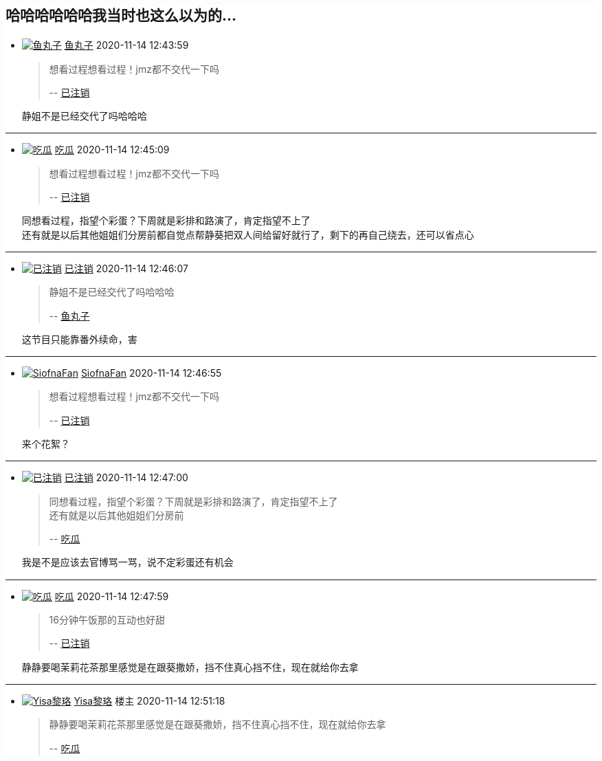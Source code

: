   哈哈哈哈哈哈我当时也这么以为的…  
---
* [![鱼丸子](https://img9.doubanio.com/icon/u43183830-5.jpg)](https://www.douban.com/people/43183830/)    [鱼丸子](https://www.douban.com/people/43183830/)    2020-11-14 12:43:59  
  >想看过程想看过程！jmz都不交代一下吗  
  >
  >-- [已注销](https://www.douban.com/people/187860590/)  
  
  静姐不是已经交代了吗哈哈哈  
---
* [![吃瓜](https://img2.doubanio.com/icon/u219893584-2.jpg)](https://www.douban.com/people/219893584/)    [吃瓜](https://www.douban.com/people/219893584/)    2020-11-14 12:45:09  
  >想看过程想看过程！jmz都不交代一下吗  
  >
  >-- [已注销](https://www.douban.com/people/187860590/)  
  
  同想看过程，指望个彩蛋？下周就是彩排和路演了，肯定指望不上了  
  还有就是以后其他姐姐们分房前都自觉点帮静葵把双人间给留好就行了，剩下的再自己绕去，还可以省点心  
---
* [![已注销](https://img1.doubanio.com/icon/u187860590-7.jpg)](https://www.douban.com/people/187860590/)    [已注销](https://www.douban.com/people/187860590/)    2020-11-14 12:46:07  
  >静姐不是已经交代了吗哈哈哈  
  >
  >-- [鱼丸子](https://www.douban.com/people/43183830/)  
  
  这节目只能靠番外续命，害  
---
* [![SiofnaFan](https://img2.doubanio.com/icon/u180076918-2.jpg)](https://www.douban.com/people/180076918/)    [SiofnaFan](https://www.douban.com/people/180076918/)    2020-11-14 12:46:55  
  >想看过程想看过程！jmz都不交代一下吗  
  >
  >-- [已注销](https://www.douban.com/people/187860590/)  
  
  来个花絮？  
---
* [![已注销](https://img1.doubanio.com/icon/u187860590-7.jpg)](https://www.douban.com/people/187860590/)    [已注销](https://www.douban.com/people/187860590/)    2020-11-14 12:47:00  
  >同想看过程，指望个彩蛋？下周就是彩排和路演了，肯定指望不上了  
  >还有就是以后其他姐姐们分房前  
  >
  >-- [吃瓜](https://www.douban.com/people/219893584/)  
  
  我是不是应该去官博骂一骂，说不定彩蛋还有机会  
---
* [![吃瓜](https://img2.doubanio.com/icon/u219893584-2.jpg)](https://www.douban.com/people/219893584/)    [吃瓜](https://www.douban.com/people/219893584/)    2020-11-14 12:47:59  
  >16分钟午饭那的互动也好甜  
  >
  >-- [已注销](https://www.douban.com/people/187860590/)  
  
  静静要喝茉莉花茶那里感觉是在跟葵撒娇，挡不住真心挡不住，现在就给你去拿  
---
* [![Yisa黎珞](https://img3.doubanio.com/icon/u217273308-1.jpg)](https://www.douban.com/people/217273308/)    [Yisa黎珞](https://www.douban.com/people/217273308/)    楼主    2020-11-14 12:51:18  
  >静静要喝茉莉花茶那里感觉是在跟葵撒娇，挡不住真心挡不住，现在就给你去拿  
  >
  >-- [吃瓜](https://www.douban.com/people/219893584/)  
  